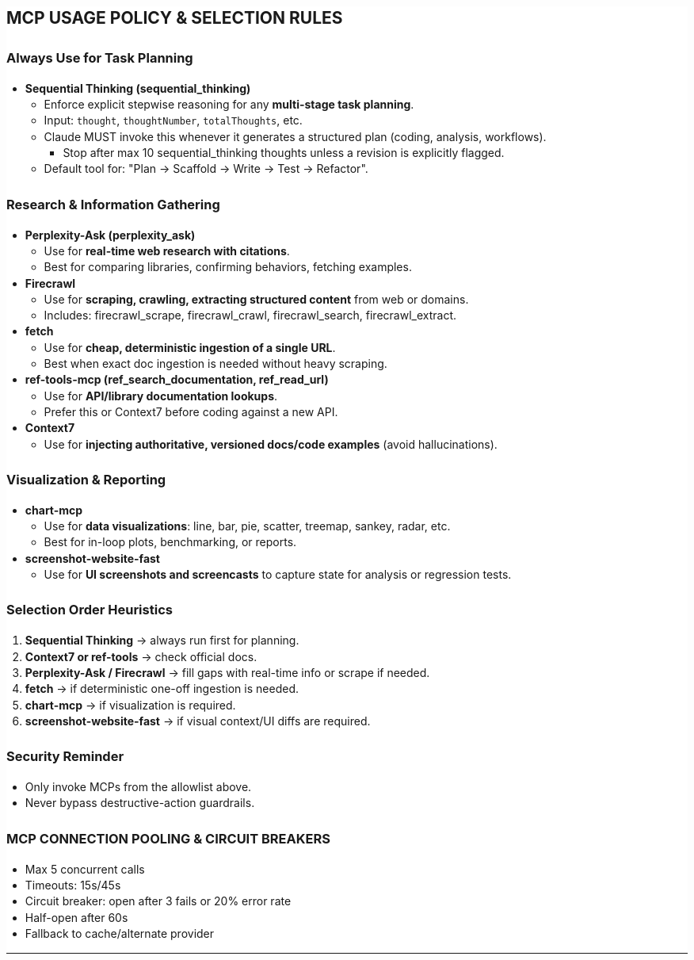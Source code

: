 ## MCP USAGE POLICY & SELECTION RULES

### Always Use for Task Planning
- **Sequential Thinking (sequential_thinking)**  
  - Enforce explicit stepwise reasoning for any **multi-stage task planning**.  
  - Input: `thought`, `thoughtNumber`, `totalThoughts`, etc.  
  - Claude MUST invoke this whenever it generates a structured plan (coding, analysis, workflows). 
	- Stop after max 10 sequential_thinking thoughts unless a revision is explicitly flagged.
  - Default tool for: "Plan → Scaffold → Write → Test → Refactor".

### Research & Information Gathering
- **Perplexity-Ask (perplexity_ask)**  
  - Use for **real-time web research with citations**.  
  - Best for comparing libraries, confirming behaviors, fetching examples.  
- **Firecrawl**  
  - Use for **scraping, crawling, extracting structured content** from web or domains.  
  - Includes: firecrawl_scrape, firecrawl_crawl, firecrawl_search, firecrawl_extract.  
- **fetch**  
  - Use for **cheap, deterministic ingestion of a single URL**.  
  - Best when exact doc ingestion is needed without heavy scraping.  
- **ref-tools-mcp (ref_search_documentation, ref_read_url)**  
  - Use for **API/library documentation lookups**.  
  - Prefer this or Context7 before coding against a new API.  
- **Context7**  
  - Use for **injecting authoritative, versioned docs/code examples** (avoid hallucinations).  

### Visualization & Reporting
- **chart-mcp**  
  - Use for **data visualizations**: line, bar, pie, scatter, treemap, sankey, radar, etc.  
  - Best for in-loop plots, benchmarking, or reports.  
- **screenshot-website-fast**  
  - Use for **UI screenshots and screencasts** to capture state for analysis or regression tests.  

### Selection Order Heuristics
1. **Sequential Thinking** → always run first for planning.  
2. **Context7 or ref-tools** → check official docs.  
3. **Perplexity-Ask / Firecrawl** → fill gaps with real-time info or scrape if needed.  
4. **fetch** → if deterministic one-off ingestion is needed.  
5. **chart-mcp** → if visualization is required.  
6. **screenshot-website-fast** → if visual context/UI diffs are required.  

### Security Reminder
- Only invoke MCPs from the allowlist above.  
- Never bypass destructive-action guardrails.  

### MCP CONNECTION POOLING & CIRCUIT BREAKERS
- Max 5 concurrent calls
- Timeouts: 15s/45s
- Circuit breaker: open after 3 fails or 20% error rate
- Half-open after 60s
- Fallback to cache/alternate provider

---